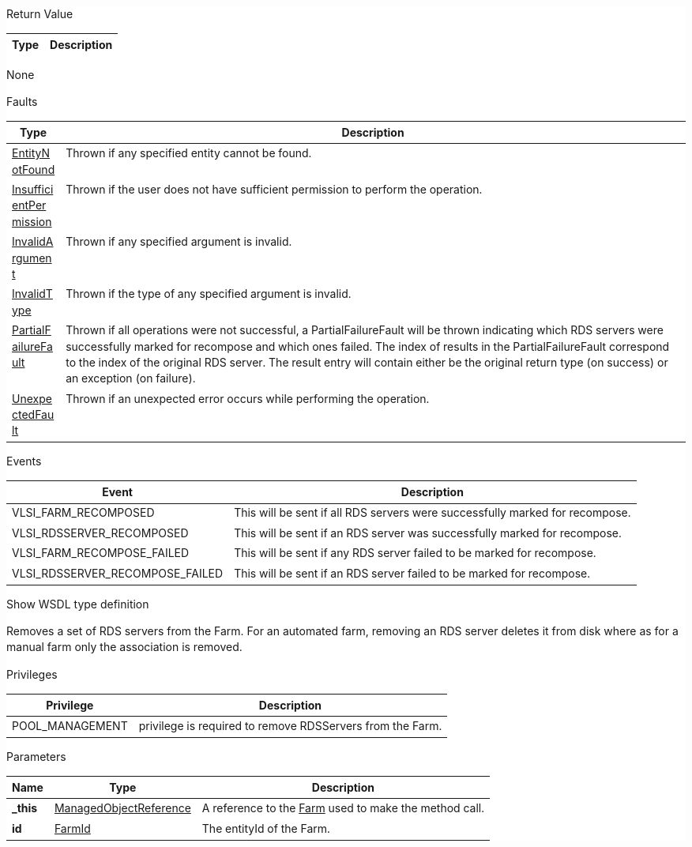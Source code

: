 


Return Value

Type |  Description
---|---
None



Faults

Type |  Description
---|---
[EntityNotFound](vdi.fault.EntityNotFound.md)| Thrown if any specified entity cannot be found.
[InsufficientPermission](vdi.fault.InsufficientPermission.md)| Thrown if the user does not have sufficient permission to perform the operation.
[InvalidArgument](vdi.fault.InvalidArgument.md)| Thrown if any specified argument is invalid.
[InvalidType](vdi.fault.InvalidType.md)| Thrown if the type of any specified argument is invalid.
[PartialFailureFault](vdi.fault.PartialFailureFault.md)| Thrown if all operations were not successful, a PartialFailureFault will be thrown indicating which RDS servers were successfully marked for recompose and which ones failed. The index of results in the PartialFailureFault correspond to the index of the original RDS server. The result entry will contain either be the original return type (on success) or an exception (on failure).
[UnexpectedFault](vdi.fault.UnexpectedFault.md)| Thrown if an unexpected error occurs while performing the operation.



Events

Event |  Description
---|---
VLSI_FARM_RECOMPOSED|  This will be sent if all RDS servers were successfully marked for recompose.
VLSI_RDSSERVER_RECOMPOSED|  This will be sent if an RDS server was successfully marked for recompose.
VLSI_FARM_RECOMPOSE_FAILED|  This will be sent if any RDS server failed to be marked for recompose.
VLSI_RDSSERVER_RECOMPOSE_FAILED|  This will be sent if an RDS server failed to be marked for recompose.

Show WSDL type definition







Removes a set of RDS servers from the Farm. For an automated farm, removing an RDS server deletes it from disk where as for a manual farm only the association is removed.

Privileges

Privilege |  Description
---|---
POOL_MANAGEMENT|  privilege is required to remove RDSServers from the Farm.



Parameters

Name| Type| Description
---|---|---
**_this**| [ManagedObjectReference](vmodl.ManagedObjectReference.md)|  A reference to the [Farm](vdi.resources.Farm.md) used to make the method call.
**id**| [FarmId](vdi.entity.FarmId.md)|  The entityId of the Farm.
